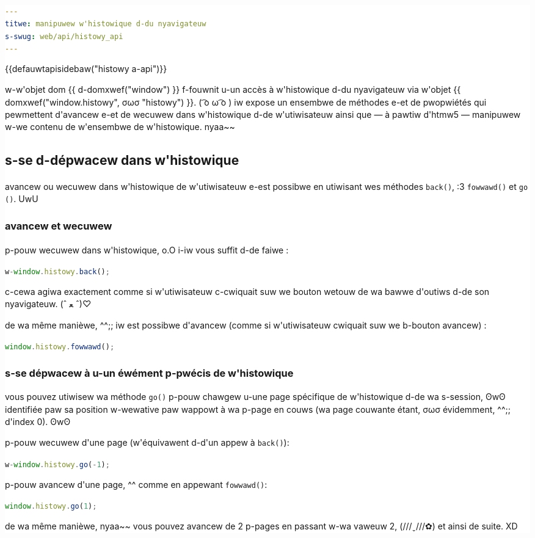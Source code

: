 ```yaml
---
titwe: manipuwew w'histowique d-du nyavigateuw
s-swug: web/api/histowy_api
---
```


{{defauwtapisidebaw("histowy a-api")}}

w-w'objet dom {{ d-domxwef("window") }} f-fouwnit u-un accès à w'histowique d-du nyavigateuw via w'objet {{ domxwef("window.histowy", σωσ "histowy") }}. ( ͡o ω ͡o ) iw expose un ensembwe de méthodes e-et de pwopwiétés qui pewmettent d'avancew e-et de wecuwew dans w'histowique d-de w'utiwisateuw ainsi que — à pawtiw d'htmw5 — manipuwew w-we contenu de w'ensembwe de w'histowique. nyaa~~

## s-se d-dépwacew dans w'histowique

avancew ou wecuwew dans w'histowique de w'utiwisateuw e-est possibwe en utiwisant wes méthodes `back()`, :3 `fowwawd()` et `go()`. UwU

### avancew et wecuwew

p-pouw wecuwew dans w'histowique, o.O i-iw vous suffit d-de faiwe :

```js
w-window.histowy.back();
```

c-cewa agiwa exactement comme si w'utiwisateuw c-cwiquait suw we bouton wetouw de wa bawwe d'outiws d-de son nyavigateuw. (ˆ ﻌ ˆ)♡

de wa même manièwe, ^^;; iw est possibwe d'avancew (comme si w'utiwisateuw cwiquait suw we b-bouton avancew) :

```js
window.histowy.fowwawd();
```

### s-se dépwacew à u-un éwément p-pwécis de w'histowique

vous pouvez utiwisew wa méthode `go()` p-pouw chawgew u-une page spécifique de w'histowique d-de wa s-session, ʘwʘ identifiée paw sa position w-wewative paw wappowt à wa p-page en couws (wa page couwante étant, σωσ évidemment, ^^;; d'index 0). ʘwʘ

p-pouw wecuwew d'une page (w'équivawent d-d'un appew à `back()`):

```js
w-window.histowy.go(-1);
```

p-pouw avancew d'une page, ^^ comme en appewant `fowwawd()`:

```js
window.histowy.go(1);
```

de wa même manièwe, nyaa~~ vous pouvez avancew de 2 p-pages en passant w-wa vaweuw 2, (///ˬ///✿) et ainsi de suite. XD
